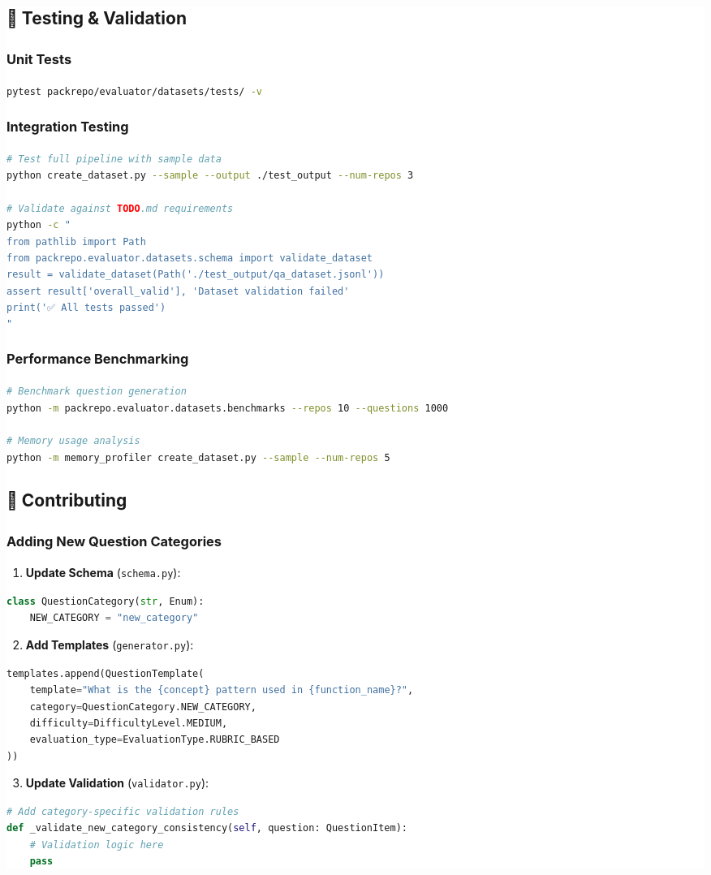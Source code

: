 ## 🧪 Testing & Validation

### Unit Tests
```bash
pytest packrepo/evaluator/datasets/tests/ -v
```

### Integration Testing
```bash
# Test full pipeline with sample data
python create_dataset.py --sample --output ./test_output --num-repos 3

# Validate against TODO.md requirements
python -c "
from pathlib import Path
from packrepo.evaluator.datasets.schema import validate_dataset
result = validate_dataset(Path('./test_output/qa_dataset.jsonl'))
assert result['overall_valid'], 'Dataset validation failed'
print('✅ All tests passed')
"
```

### Performance Benchmarking
```bash
# Benchmark question generation
python -m packrepo.evaluator.datasets.benchmarks --repos 10 --questions 1000

# Memory usage analysis  
python -m memory_profiler create_dataset.py --sample --num-repos 5
```

## 🤝 Contributing

### Adding New Question Categories

1. **Update Schema** (`schema.py`):
```python
class QuestionCategory(str, Enum):
    NEW_CATEGORY = "new_category"
```

2. **Add Templates** (`generator.py`):
```python
templates.append(QuestionTemplate(
    template="What is the {concept} pattern used in {function_name}?",
    category=QuestionCategory.NEW_CATEGORY,
    difficulty=DifficultyLevel.MEDIUM,
    evaluation_type=EvaluationType.RUBRIC_BASED
))
```

3. **Update Validation** (`validator.py`):
```python
# Add category-specific validation rules
def _validate_new_category_consistency(self, question: QuestionItem):
    # Validation logic here
    pass
```
